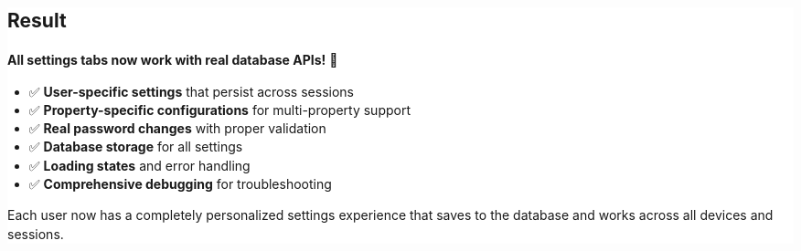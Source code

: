 ## Result

**All settings tabs now work with real database APIs!** 🎉

- ✅ **User-specific settings** that persist across sessions
- ✅ **Property-specific configurations** for multi-property support  
- ✅ **Real password changes** with proper validation
- ✅ **Database storage** for all settings
- ✅ **Loading states** and error handling
- ✅ **Comprehensive debugging** for troubleshooting

Each user now has a completely personalized settings experience that saves to the database and works across all devices and sessions. 